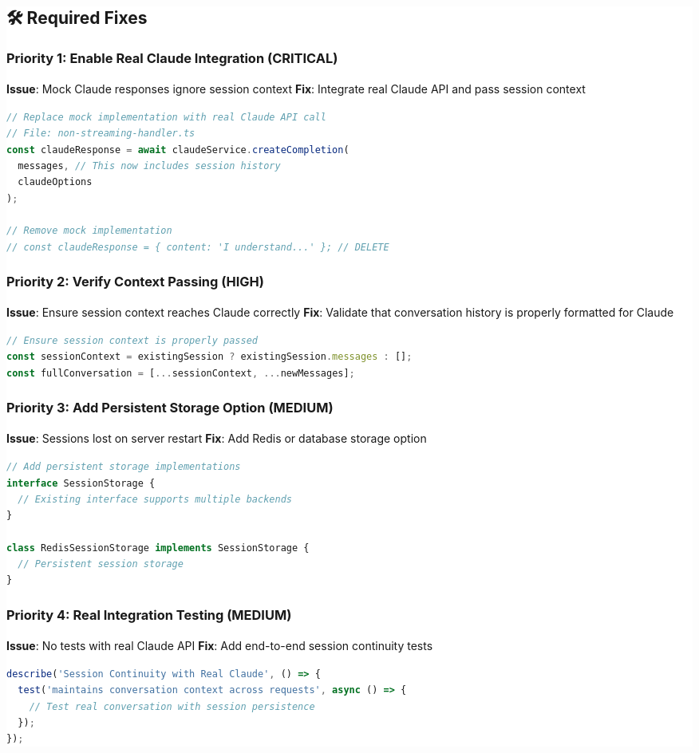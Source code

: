 ## 🛠️ Required Fixes

### Priority 1: Enable Real Claude Integration (CRITICAL)
**Issue**: Mock Claude responses ignore session context
**Fix**: Integrate real Claude API and pass session context

```typescript
// Replace mock implementation with real Claude API call
// File: non-streaming-handler.ts
const claudeResponse = await claudeService.createCompletion(
  messages, // This now includes session history
  claudeOptions
);

// Remove mock implementation
// const claudeResponse = { content: 'I understand...' }; // DELETE
```

### Priority 2: Verify Context Passing (HIGH)
**Issue**: Ensure session context reaches Claude correctly
**Fix**: Validate that conversation history is properly formatted for Claude

```typescript
// Ensure session context is properly passed
const sessionContext = existingSession ? existingSession.messages : [];
const fullConversation = [...sessionContext, ...newMessages];
```

### Priority 3: Add Persistent Storage Option (MEDIUM)
**Issue**: Sessions lost on server restart
**Fix**: Add Redis or database storage option

```typescript
// Add persistent storage implementations
interface SessionStorage {
  // Existing interface supports multiple backends
}

class RedisSessionStorage implements SessionStorage {
  // Persistent session storage
}
```

### Priority 4: Real Integration Testing (MEDIUM)
**Issue**: No tests with real Claude API
**Fix**: Add end-to-end session continuity tests

```typescript
describe('Session Continuity with Real Claude', () => {
  test('maintains conversation context across requests', async () => {
    // Test real conversation with session persistence
  });
});
```
